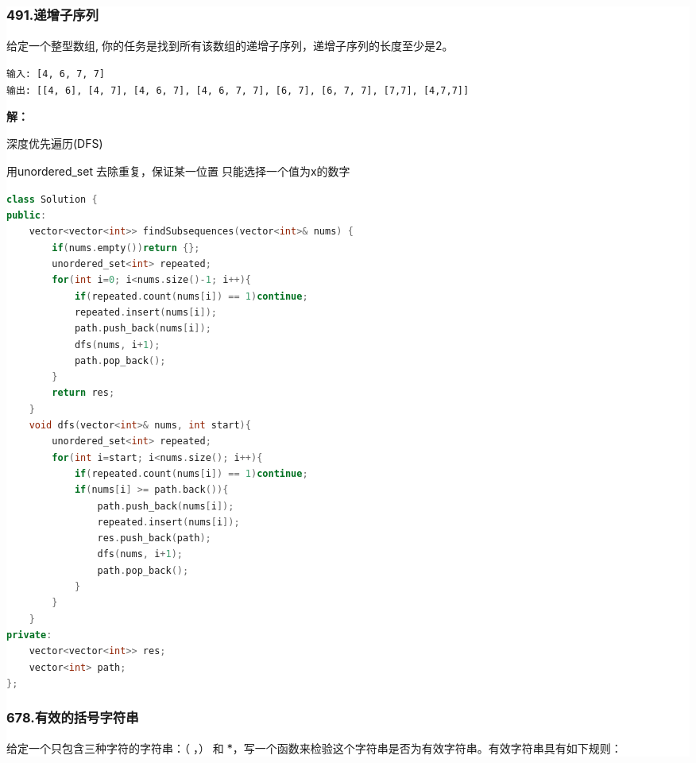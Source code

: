 

### 491.递增子序列

给定一个整型数组, 你的任务是找到所有该数组的递增子序列，递增子序列的长度至少是2。

~~~
输入: [4, 6, 7, 7]
输出: [[4, 6], [4, 7], [4, 6, 7], [4, 6, 7, 7], [6, 7], [6, 7, 7], [7,7], [4,7,7]]
~~~

**解：**

深度优先遍历(DFS)

用unordered_set 去除重复，保证某一位置 只能选择一个值为x的数字

~~~c++
class Solution {
public:
    vector<vector<int>> findSubsequences(vector<int>& nums) {
        if(nums.empty())return {};
        unordered_set<int> repeated;
        for(int i=0; i<nums.size()-1; i++){
            if(repeated.count(nums[i]) == 1)continue;
            repeated.insert(nums[i]);
            path.push_back(nums[i]);
            dfs(nums, i+1);
            path.pop_back();
        }
        return res;
    }
    void dfs(vector<int>& nums, int start){
        unordered_set<int> repeated;
        for(int i=start; i<nums.size(); i++){
            if(repeated.count(nums[i]) == 1)continue;
            if(nums[i] >= path.back()){
                path.push_back(nums[i]);
                repeated.insert(nums[i]);
                res.push_back(path);
                dfs(nums, i+1);
                path.pop_back();
            }
        }
    }
private:
    vector<vector<int>> res;
    vector<int> path;
};
~~~



### 678.有效的括号字符串

给定一个只包含三种字符的字符串：（ ，） 和 *，写一个函数来检验这个字符串是否为有效字符串。有效字符串具有如下规则：
